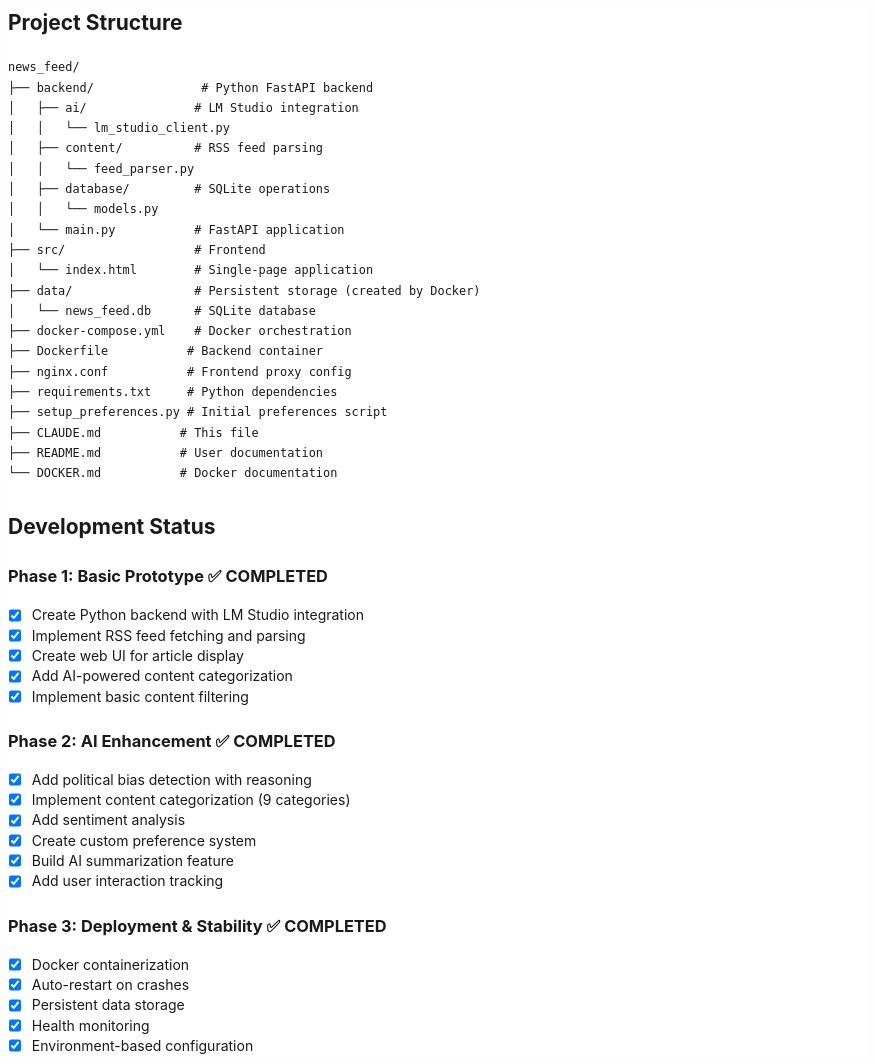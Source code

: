 ## Project Structure

```
news_feed/
├── backend/               # Python FastAPI backend
│   ├── ai/               # LM Studio integration
│   │   └── lm_studio_client.py
│   ├── content/          # RSS feed parsing
│   │   └── feed_parser.py
│   ├── database/         # SQLite operations
│   │   └── models.py
│   └── main.py           # FastAPI application
├── src/                  # Frontend
│   └── index.html        # Single-page application
├── data/                 # Persistent storage (created by Docker)
│   └── news_feed.db      # SQLite database
├── docker-compose.yml    # Docker orchestration
├── Dockerfile           # Backend container
├── nginx.conf           # Frontend proxy config
├── requirements.txt     # Python dependencies
├── setup_preferences.py # Initial preferences script
├── CLAUDE.md           # This file
├── README.md           # User documentation
└── DOCKER.md           # Docker documentation
```

## Development Status

### Phase 1: Basic Prototype ✅ COMPLETED
- [x] Create Python backend with LM Studio integration
- [x] Implement RSS feed fetching and parsing
- [x] Create web UI for article display
- [x] Add AI-powered content categorization
- [x] Implement basic content filtering

### Phase 2: AI Enhancement ✅ COMPLETED
- [x] Add political bias detection with reasoning
- [x] Implement content categorization (9 categories)
- [x] Add sentiment analysis
- [x] Create custom preference system
- [x] Build AI summarization feature
- [x] Add user interaction tracking

### Phase 3: Deployment & Stability ✅ COMPLETED
- [x] Docker containerization
- [x] Auto-restart on crashes
- [x] Persistent data storage
- [x] Health monitoring
- [x] Environment-based configuration
